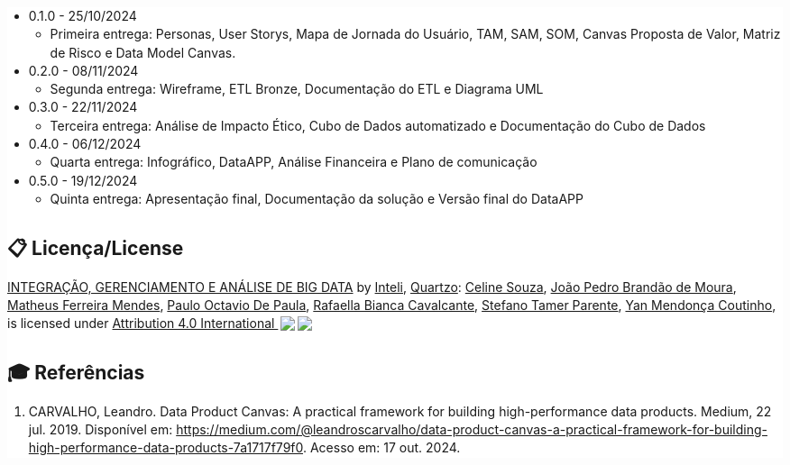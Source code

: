 * 0.1.0 - 25/10/2024
    * Primeira entrega: Personas, User Storys, Mapa de Jornada do Usuário, TAM, SAM, SOM, Canvas Proposta de Valor, Matriz de Risco e Data Model Canvas.
* 0.2.0 - 08/11/2024
    * Segunda entrega: Wireframe, ETL Bronze, Documentação do ETL e Diagrama UML
* 0.3.0 - 22/11/2024
    * Terceira entrega: Análise de Impacto Ético, Cubo de Dados automatizado e Documentação do Cubo de Dados
* 0.4.0 - 06/12/2024
    * Quarta entrega: Infográfico, DataAPP, Análise Financeira e Plano de comunicação
* 0.5.0 - 19/12/2024
    * Quinta entrega: Apresentação final, Documentação da solução e Versão final do DataAPP
	
## 📋 Licença/License

<p xmlns:cc="http://creativecommons.org/ns#" xmlns:dct="http://purl.org/dc/terms/"><a property="dct:title" rel="cc:attributionURL" href="https://github.com/2023M6T4-Inteli">INTEGRAÇÃO, GERENCIAMENTO E ANÁLISE DE BIG DATA</a> by <a rel="cc:attributionURL dct:creator" property="cc:attributionName" href="https://github.com/InteliProjects">Inteli</a>, <a rel="cc:attributionURL dct:creator" property="cc:attributionName" href="https://github.com/Inteli-College/2024-2B-T10-SI08-G04">Quartzo</a>: <a href="https://www.linkedin.com/in/celine-souza-1a38aa225?trk=blended-typeahead">Celine Souza</a>, <a href="https://www.linkedin.com/in/joao-pedro-brandao/">João Pedro Brandão de Moura</a>, <a href="https://www.linkedin.com/in/matheusmeendes/">Matheus Ferreira Mendes</a>, <a href="https://www.linkedin.com/in/paulooctaviodepaula?trk=blended-typeahead">Paulo Octavio De Paula</a>, <a href="https://www.linkedin.com/in/rafaella-bianca-cavalcante/">Rafaella Bianca Cavalcante</a>, <a href="https://www.linkedin.com/in/stefano-parente/">Stefano Tamer Parente</a>, <a href="https://www.linkedin.com/in/yan-m-coutinho/">Yan Mendonça Coutinho</a>, is licensed under <a href="http://creativecommons.org/licenses/by/4.0/?ref=chooser-v1" target="_blank" rel="license noopener noreferrer" style="display:inline-block;">Attribution 4.0 International <img style="height:22px!important;margin-left:3px;vertical-align:text-bottom;" src="https://mirrors.creativecommons.org/presskit/icons/cc.svg?ref=chooser-v1"><img style="height:22px!important;margin-left:3px;vertical-align:text-bottom;" src="https://mirrors.creativecommons.org/presskit/icons/by.svg?ref=chooser-v1"></a></p>

## 🎓 Referências


1. CARVALHO, Leandro. Data Product Canvas: A practical framework for building high-performance data products. Medium, 22 jul. 2019. Disponível em: https://medium.com/@leandroscarvalho/data-product-canvas-a-practical-framework-for-building-high-performance-data-products-7a1717f79f0. Acesso em: 17 out. 2024.
